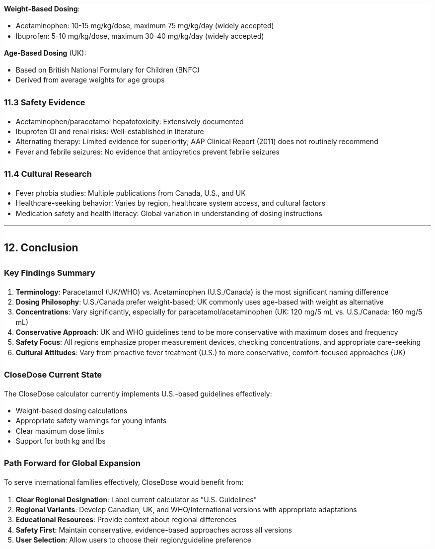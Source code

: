 **Weight-Based Dosing**:
- Acetaminophen: 10-15 mg/kg/dose, maximum 75 mg/kg/day (widely accepted)
- Ibuprofen: 5-10 mg/kg/dose, maximum 30-40 mg/kg/day (widely accepted)

**Age-Based Dosing** (UK):
- Based on British National Formulary for Children (BNFC)
- Derived from average weights for age groups

### 11.3 Safety Evidence

- Acetaminophen/paracetamol hepatotoxicity: Extensively documented
- Ibuprofen GI and renal risks: Well-established in literature
- Alternating therapy: Limited evidence for superiority; AAP Clinical Report (2011) does not routinely recommend
- Fever and febrile seizures: No evidence that antipyretics prevent febrile seizures

### 11.4 Cultural Research

- Fever phobia studies: Multiple publications from Canada, U.S., and UK
- Healthcare-seeking behavior: Varies by region, healthcare system access, and cultural factors
- Medication safety and health literacy: Global variation in understanding of dosing instructions

---

## 12. Conclusion

### Key Findings Summary

1. **Terminology**: Paracetamol (UK/WHO) vs. Acetaminophen (U.S./Canada) is the most significant naming difference
2. **Dosing Philosophy**: U.S./Canada prefer weight-based; UK commonly uses age-based with weight as alternative
3. **Concentrations**: Vary significantly, especially for paracetamol/acetaminophen (UK: 120 mg/5 mL vs. U.S./Canada: 160 mg/5 mL)
4. **Conservative Approach**: UK and WHO guidelines tend to be more conservative with maximum doses and frequency
5. **Safety Focus**: All regions emphasize proper measurement devices, checking concentrations, and appropriate care-seeking
6. **Cultural Attitudes**: Vary from proactive fever treatment (U.S.) to more conservative, comfort-focused approaches (UK)

### CloseDose Current State

The CloseDose calculator currently implements U.S.-based guidelines effectively:
- Weight-based dosing calculations
- Appropriate safety warnings for young infants
- Clear maximum dose limits
- Support for both kg and lbs

### Path Forward for Global Expansion

To serve international families effectively, CloseDose would benefit from:
1. **Clear Regional Designation**: Label current calculator as "U.S. Guidelines"
2. **Regional Variants**: Develop Canadian, UK, and WHO/International versions with appropriate adaptations
3. **Educational Resources**: Provide context about regional differences
4. **Safety First**: Maintain conservative, evidence-based approaches across all versions
5. **User Selection**: Allow users to choose their region/guideline preference
